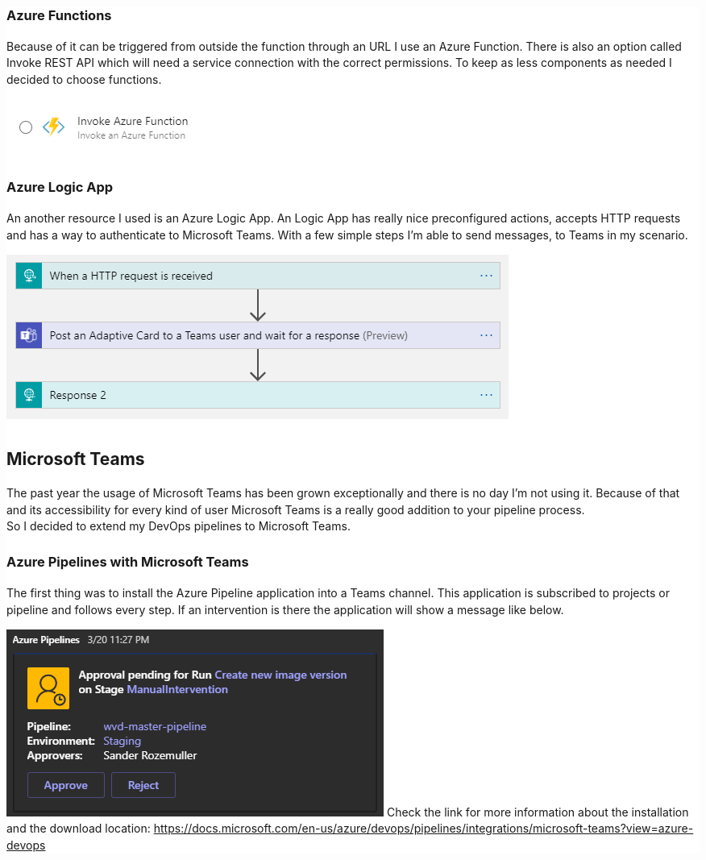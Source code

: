 ### Azure Functions

Because of it can be triggered from outside the function through an URL I use an Azure Function. There is also an option called Invoke REST API which will need a service connection with the correct permissions. To keep as less components as needed I decided to choose functions.

![image-16](image-16.png)
### Azure Logic App

An another resource I used is an Azure Logic App. An Logic App has really nice preconfigured actions, accepts HTTP requests and has a way to authenticate to Microsoft Teams. With a few simple steps I’m able to send messages, to Teams in my scenario.

![image-17](image-17.png)
## Microsoft Teams

The past year the usage of Microsoft Teams has been grown exceptionally and there is no day I’m not using it. Because of that and its accessibility for every kind of user Microsoft Teams is a really good addition to your pipeline process.   
So I decided to extend my DevOps pipelines to Microsoft Teams.

### Azure Pipelines with Microsoft Teams

The first thing was to install the Azure Pipeline application into a Teams channel. This application is subscribed to projects or pipeline and follows every step. If an intervention is there the application will show a message like below.

![image-5](image-5.png)
Check the link for more information about the installation and the download location: <https://docs.microsoft.com/en-us/azure/devops/pipelines/integrations/microsoft-teams?view=azure-devops>
